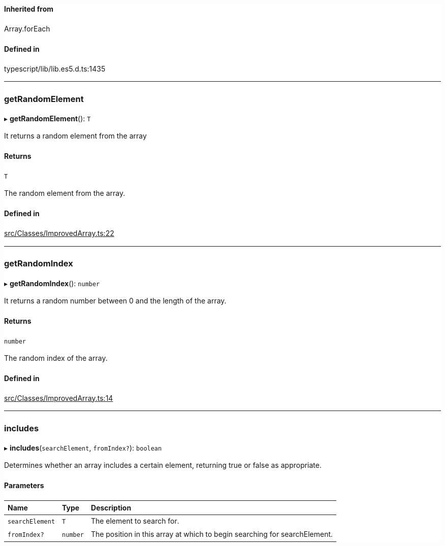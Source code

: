 #### Inherited from

Array.forEach

#### Defined in

typescript/lib/lib.es5.d.ts:1435

___

### getRandomElement

▸ **getRandomElement**(): `T`

It returns a random element from the array

#### Returns

`T`

The random element from the array.

#### Defined in

[src/Classes/ImprovedArray.ts:22](https://github.com/roteKlaue/SussyUtilMadeByMe/blob/master/src/Classes/ImprovedArray.ts#L22)

___

### getRandomIndex

▸ **getRandomIndex**(): `number`

It returns a random number between 0 and the length of the array.

#### Returns

`number`

The random index of the array.

#### Defined in

[src/Classes/ImprovedArray.ts:14](https://github.com/roteKlaue/SussyUtilMadeByMe/blob/master/src/Classes/ImprovedArray.ts#L14)

___

### includes

▸ **includes**(`searchElement`, `fromIndex?`): `boolean`

Determines whether an array includes a certain element, returning true or false as appropriate.

#### Parameters

| Name | Type | Description |
| :------ | :------ | :------ |
| `searchElement` | `T` | The element to search for. |
| `fromIndex?` | `number` | The position in this array at which to begin searching for searchElement. |
